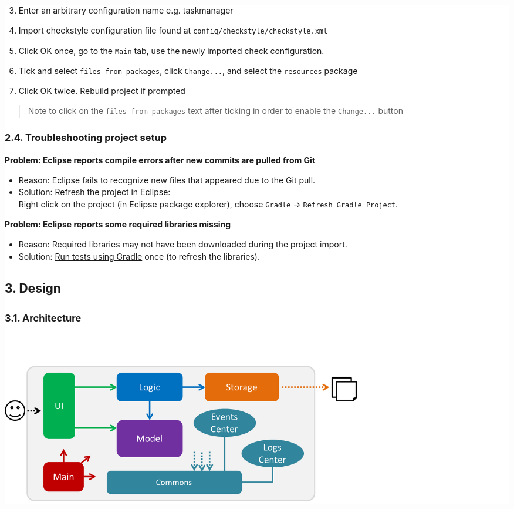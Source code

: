 3. Enter an arbitrary configuration name e.g. taskmanager

4. Import checkstyle configuration file found at `config/checkstyle/checkstyle.xml`

5. Click OK once, go to the `Main` tab, use the newly imported check configuration.

6. Tick and select `files from packages`, click `Change...`, and select the `resources` package

7. Click OK twice. Rebuild project if prompted

> Note to click on the `files from packages` text after ticking in order to enable the `Change...` button

### 2.4. Troubleshooting project setup

**Problem: Eclipse reports compile errors after new commits are pulled from Git**

* Reason: Eclipse fails to recognize new files that appeared due to the Git pull.
* Solution: Refresh the project in Eclipse:<br>
  Right click on the project (in Eclipse package explorer), choose `Gradle` -> `Refresh Gradle Project`.

**Problem: Eclipse reports some required libraries missing**

* Reason: Required libraries may not have been downloaded during the project import.
* Solution: [Run tests using Gradle](UsingGradle.md) once (to refresh the libraries).
&nbsp;

## 3. Design

### 3.1. Architecture

<img src="images/Architecture.png" width="600"><br>
